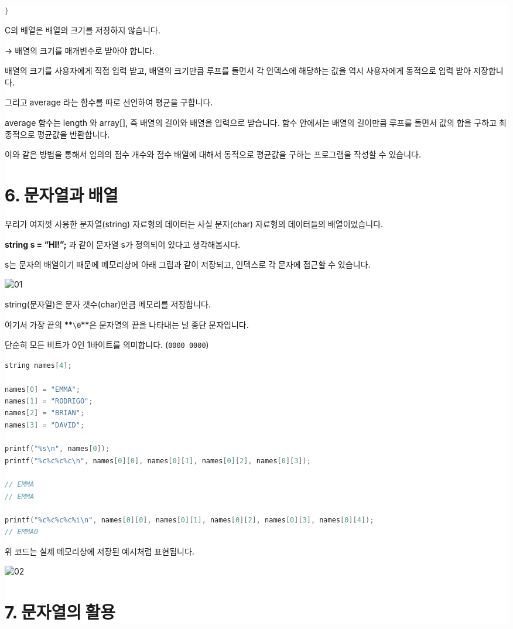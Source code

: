 ```c
}
```

C의 배열은 배열의 크기를 저장하지 않습니다.

→ 배열의 크기를 매개변수로 받아야 합니다.

배열의 크기를 사용자에게 직접 입력 받고, 배열의 크기만큼 루프를 돌면서 각 인덱스에 해당하는 값을 역시 사용자에게 동적으로 입력 받아 저장합니다.

그리고 average 라는 함수를 따로 선언하여 평균을 구합니다.

average 함수는 length 와 array[], 즉 배열의 길이와 배열을 입력으로 받습니다. 함수 안에서는 배열의 길이만큼 루프를 돌면서 값의 합을 구하고 최종적으로 평균값을 반환합니다.

이와 같은 방법을 통해서 임의의 점수 개수와 점수 배열에 대해서 동적으로 평균값을 구하는 프로그램을 작성할 수 있습니다.

# 6. 문자열과 배열

우리가 여지껏 사용한 문자열(string) 자료형의 데이터는 사실 문자(char) 자료형의 데이터들의 배열이었습니다.

**string s = “HI!”;** 과 같이 문자열 s가 정의되어 있다고 생각해봅시다.

s는 문자의 배열이기 때문에 메모리상에 아래 그림과 같이 저장되고, 인덱스로 각 문자에 접근할 수 있습니다.

![01](https://github.com/kses1010/sunny-devlog/assets/49144662/385d9f5f-c11d-46e3-a719-6653f57ef7b2)

string(문자열)은 문자 갯수(char)만큼 메모리를 저장합니다.

여기서 가장 끝의 **`\0`**은 문자열의 끝을 나타내는 널 종단 문자입니다.

단순히 모든 비트가 0인 1바이트를 의미합니다. (`0000 0000`)

```c
string names[4];

names[0] = "EMMA";
names[1] = "RODRIGO";
names[2] = "BRIAN";
names[3] = "DAVID";

printf("%s\n", names[0]);
printf("%c%c%c%c\n", names[0][0], names[0][1], names[0][2], names[0][3]);

// EMMA
// EMMA

printf("%c%c%c%c%i\n", names[0][0], names[0][1], names[0][2], names[0][3], names[0][4]);
// EMMA0
```

위 코드는 실제 메모리상에 저장된 예시처럼 표현됩니다.

![02](https://github.com/kses1010/sunny-devlog/assets/49144662/2e292225-8a76-4554-a665-4eda260e3979)

# 7. 문자열의 활용

